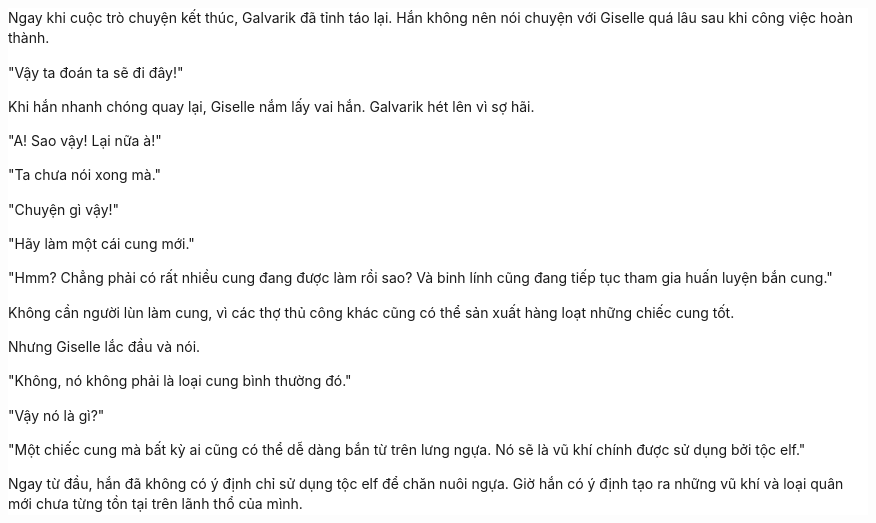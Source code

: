 Ngay khi cuộc trò chuyện kết thúc, Galvarik đã tỉnh táo lại. Hắn không nên nói chuyện với Giselle quá lâu sau khi công việc hoàn thành.

"Vậy ta đoán ta sẽ đi đây!"

Khi hắn nhanh chóng quay lại, Giselle nắm lấy vai hắn. Galvarik hét lên vì sợ hãi.

"A! Sao vậy! Lại nữa à!"

"Ta chưa nói xong mà."

"Chuyện gì vậy!"

"Hãy làm một cái cung mới."

"Hmm? Chẳng phải có rất nhiều cung đang được làm rồi sao? Và binh lính cũng đang tiếp tục tham gia huấn luyện bắn cung."

Không cần người lùn làm cung, vì các thợ thủ công khác cũng có thể sản xuất hàng loạt những chiếc cung tốt.

Nhưng Giselle lắc đầu và nói.

"Không, nó không phải là loại cung bình thường đó."

"Vậy nó là gì?"

"Một chiếc cung mà bất kỳ ai cũng có thể dễ dàng bắn từ trên lưng ngựa. Nó sẽ là vũ khí chính được sử dụng bởi tộc elf."

Ngay từ đầu, hắn đã không có ý định chỉ sử dụng tộc elf để chăn nuôi ngựa. Giờ hắn có ý định tạo ra những vũ khí và loại quân mới chưa từng tồn tại trên lãnh thổ của mình.